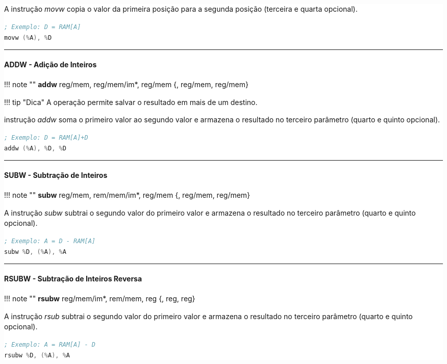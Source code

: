  A instrução *movw* copia o valor da primeira posição para
a segunda posição (terceira e quarta opcional).

```nasm
; Exemplo: D = RAM[A]
movw (%A), %D
```

---------------------------------------

#### ADDW - Adição de Inteiros

!!! note ""
    **addw** reg/mem, reg/mem/im*, reg/mem {, reg/mem, reg/mem}

!!! tip "Dica"
    A operação permite salvar o resultado em mais de um destino.

 instrução *addw* soma o primeiro valor ao segundo
valor e armazena o resultado no terceiro parâmetro (quarto e quinto
opcional).

```nasm
; Exemplo: D = RAM[A]+D 
addw (%A), %D, %D
```

---------------------------------------

#### SUBW - Subtração de Inteiros

!!! note ""
     **subw** reg/mem, rem/mem/im*, reg/mem {, reg/mem, reg/mem}

 A instrução *subw* subtrai o segundo valor do primeiro
valor e armazena o resultado no terceiro parâmetro (quarto e quinto
opcional).

```nasm
; Exemplo: A = D - RAM[A] 
subw %D, (%A), %A
```

---------------------------------------

#### RSUBW - Subtração de Inteiros Reversa

!!! note ""
     **rsubw** reg/mem/im*, rem/mem, reg {, reg, reg}

 A instrução *rsub* subtrai o segundo valor do primeiro
valor e armazena o resultado no terceiro parâmetro (quarto e quinto
opcional).


```nasm
; Exemplo: A = RAM[A] - D
rsubw %D, (%A), %A
```
